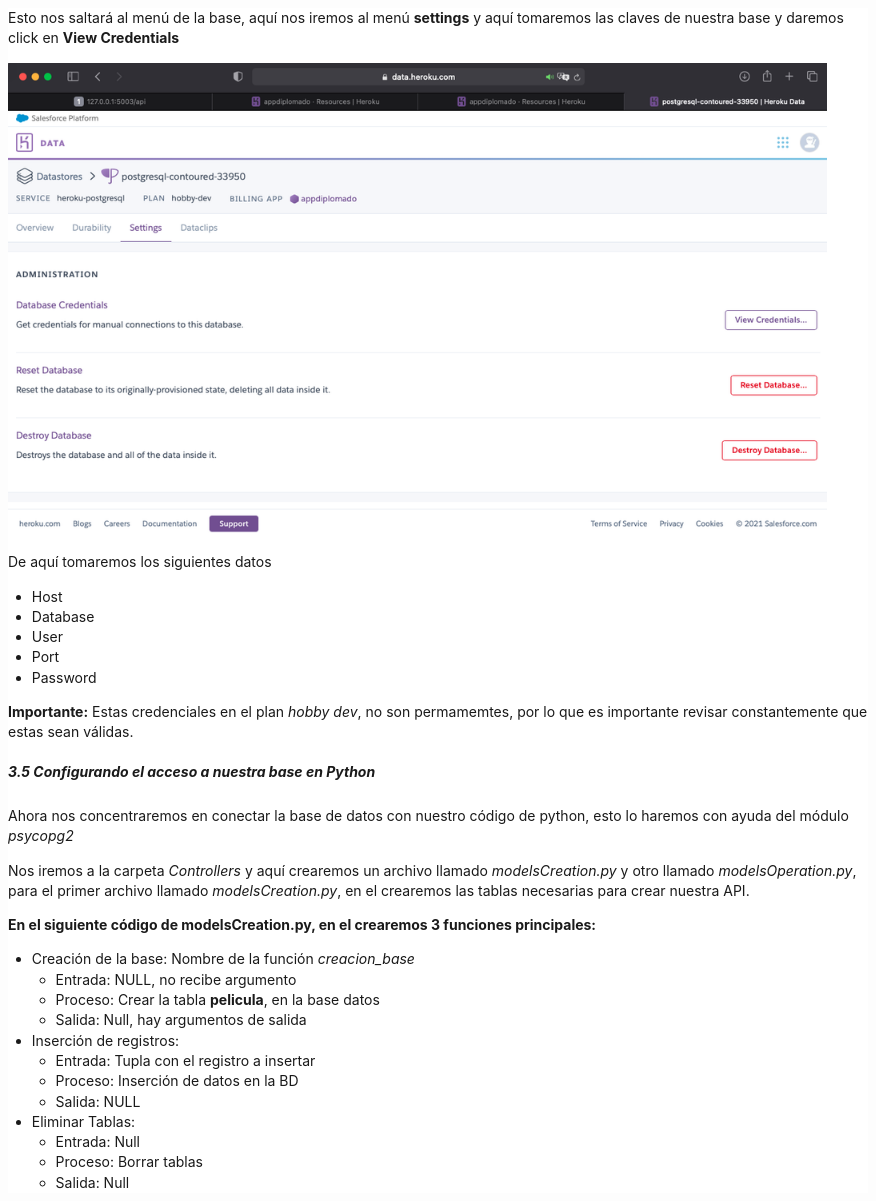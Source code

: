 Esto nos saltará al menú de la base, aquí nos iremos al menú **settings** y aquí tomaremos las claves de nuestra base y daremos click en **View Credentials**

<img src="../assets/img/Heroku/14.png" alt="14" style="zoom:80%;" />

De aquí tomaremos los siguientes datos

- Host
- Database
- User
- Port
- Password

**Importante:** Estas credenciales en el plan *hobby dev*, no son permamemtes, por lo que es importante revisar constantemente que estas sean válidas.

##### 3.5 Configurando el acceso a nuestra base en Python

Ahora nos concentraremos en conectar la base de datos con nuestro código de python, esto lo haremos con ayuda del módulo *psycopg2*

Nos iremos a la carpeta *Controllers* y aquí crearemos un archivo llamado *modelsCreation.py* y otro llamado *modelsOperation.py*, para el primer archivo llamado *modelsCreation.py*, en el crearemos las tablas necesarias para crear nuestra API.

**En el siguiente código de modelsCreation.py, en el crearemos 3 funciones principales:**

- Creación de la base: Nombre de la función *creacion_base*
  - Entrada: NULL, no recibe argumento
  - Proceso: Crear la tabla **pelicula**, en la base datos
  - Salida: Null, hay argumentos de salida
- Inserción de registros:
  - Entrada: Tupla con el registro a insertar
  - Proceso: Inserción de datos en la BD
  - Salida: NULL
- Eliminar Tablas:
  - Entrada: Null
  - Proceso: Borrar tablas
  - Salida: Null
